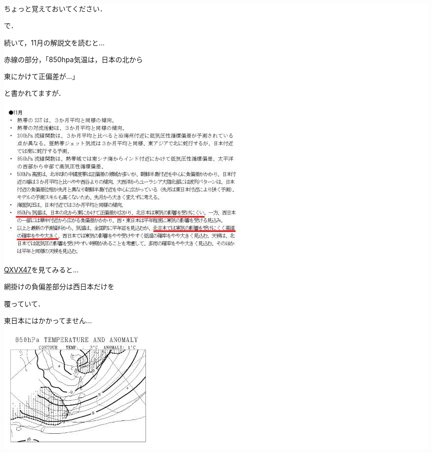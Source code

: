 
ちょっと覚えておいてください．





で．


続いて，11月の解説文を読むと…


赤線の部分，「850hpa気温は，日本の北から


東にかけて正偏差が…」


と書かれてますが．




![0d0a7f22d3ce39270fb58908c663234c.jpg](images/0d0a7f22d3ce39270fb58908c663234c.jpg)




[QXVX47](https://www.sunny-spot.net/chart/QXVX47.pdf)を見てみると…


網掛けの負偏差部分は西日本だけを


覆っていて．


東日本にはかかってません…




![d7cc7449c2bf76ea23c4cab7dc4def66.jpg](images/d7cc7449c2bf76ea23c4cab7dc4def66.jpg)
